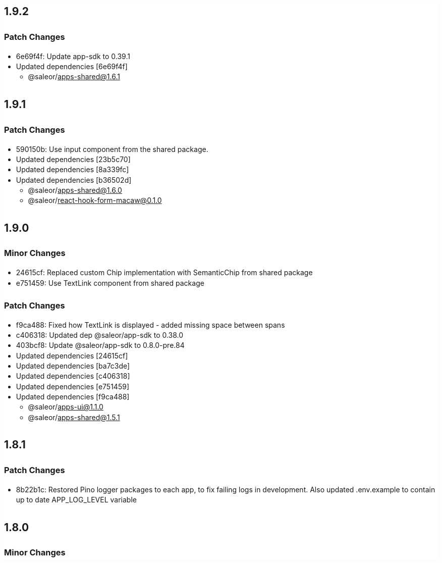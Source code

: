 ## 1.9.2

### Patch Changes

- 6e69f4f: Update app-sdk to 0.39.1
- Updated dependencies [6e69f4f]
  - @saleor/apps-shared@1.6.1

## 1.9.1

### Patch Changes

- 590150b: Use input component from the shared package.
- Updated dependencies [23b5c70]
- Updated dependencies [8a339fc]
- Updated dependencies [b36502d]
  - @saleor/apps-shared@1.6.0
  - @saleor/react-hook-form-macaw@0.1.0

## 1.9.0

### Minor Changes

- 24615cf: Replaced custom Chip implementation with SemanticChip from shared package
- e751459: Use TextLink component from shared package

### Patch Changes

- f9ca488: Fixed how TextLink is displayed - added missing space between spans
- c406318: Updated dep @saleor/app-sdk to 0.38.0
- 403bcf8: Update @saleor/app-sdk to 0.8.0-pre.84
- Updated dependencies [24615cf]
- Updated dependencies [ba7c3de]
- Updated dependencies [c406318]
- Updated dependencies [e751459]
- Updated dependencies [f9ca488]
  - @saleor/apps-ui@1.1.0
  - @saleor/apps-shared@1.5.1

## 1.8.1

### Patch Changes

- 8b22b1c: Restored Pino logger packages to each app, to fix failing logs in development. Also updated .env.example to contain up to date APP_LOG_LEVEL variable

## 1.8.0

### Minor Changes
